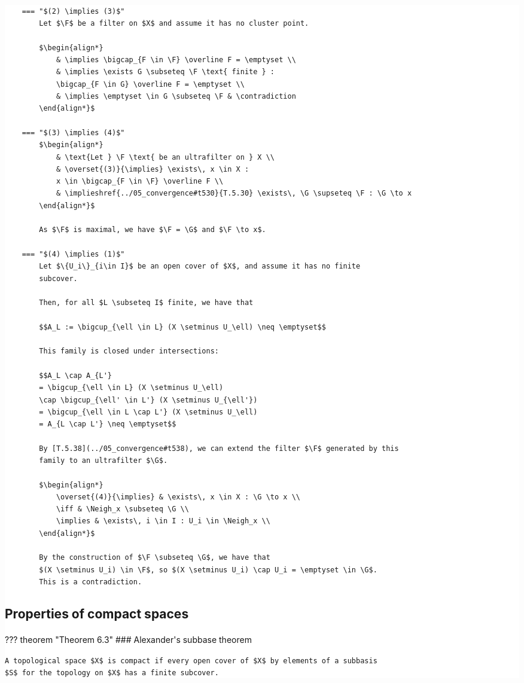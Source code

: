         === "$(2) \implies (3)$"
            Let $\F$ be a filter on $X$ and assume it has no cluster point.

            $\begin{align*}
                & \implies \bigcap_{F \in \F} \overline F = \emptyset \\
                & \implies \exists G \subseteq \F \text{ finite } : 
                \bigcap_{F \in G} \overline F = \emptyset \\
                & \implies \emptyset \in G \subseteq \F & \contradiction
            \end{align*}$

        === "$(3) \implies (4)$"
            $\begin{align*}
                & \text{Let } \F \text{ be an ultrafilter on } X \\
                & \overset{(3)}{\implies} \exists\, x \in X :
                x \in \bigcap_{F \in \F} \overline F \\
                & \implieshref{../05_convergence#t530}{T.5.30} \exists\, \G \supseteq \F : \G \to x
            \end{align*}$

            As $\F$ is maximal, we have $\F = \G$ and $\F \to x$.

        === "$(4) \implies (1)$"
            Let $\{U_i\}_{i\in I}$ be an open cover of $X$, and assume it has no finite
            subcover.

            Then, for all $L \subseteq I$ finite, we have that

            $$A_L := \bigcup_{\ell \in L} (X \setminus U_\ell) \neq \emptyset$$

            This family is closed under intersections:

            $$A_L \cap A_{L'}
            = \bigcup_{\ell \in L} (X \setminus U_\ell)
            \cap \bigcup_{\ell' \in L'} (X \setminus U_{\ell'})
            = \bigcup_{\ell \in L \cap L'} (X \setminus U_\ell)
            = A_{L \cap L'} \neq \emptyset$$

            By [T.5.38](../05_convergence#t538), we can extend the filter $\F$ generated by this
            family to an ultrafilter $\G$.

            $\begin{align*}
                \overset{(4)}{\implies} & \exists\, x \in X : \G \to x \\
                \iff & \Neigh_x \subseteq \G \\
                \implies & \exists\, i \in I : U_i \in \Neigh_x \\
            \end{align*}$
        
            By the construction of $\F \subseteq \G$, we have that
            $(X \setminus U_i) \in \F$, so $(X \setminus U_i) \cap U_i = \emptyset \in \G$.
            This is a contradiction.


## Properties of compact spaces

??? theorem "Theorem 6.3"
    ### Alexander's subbase theorem <a id="t63"></a>

    A topological space $X$ is compact if every open cover of $X$ by elements of a subbasis
    $S$ for the topology on $X$ has a finite subcover.
